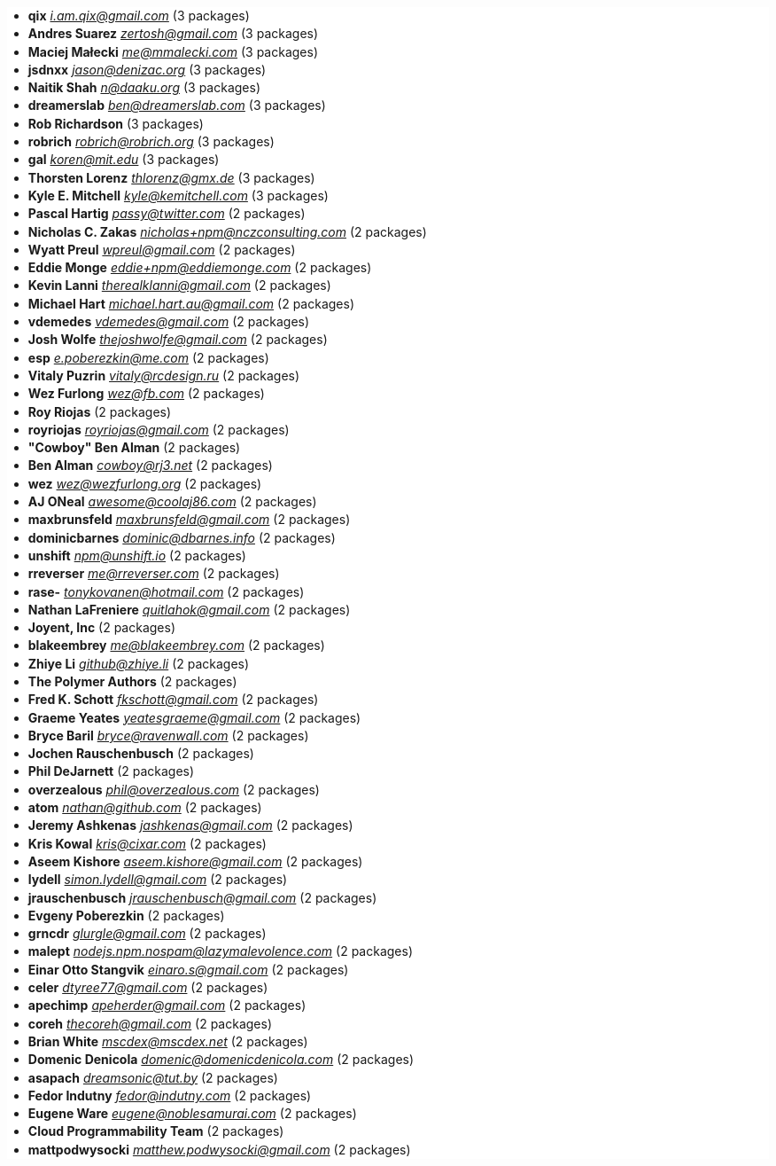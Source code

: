 - **qix** *i.am.qix@gmail.com* (3 packages)
- **Andres Suarez** *zertosh@gmail.com* (3 packages)
- **Maciej Małecki** *me@mmalecki.com* (3 packages)
- **jsdnxx** *jason@denizac.org* (3 packages)
- **Naitik Shah** *n@daaku.org* (3 packages)
- **dreamerslab** *ben@dreamerslab.com* (3 packages)
- **Rob Richardson** (3 packages)
- **robrich** *robrich@robrich.org* (3 packages)
- **gal** *koren@mit.edu* (3 packages)
- **Thorsten Lorenz** *thlorenz@gmx.de* (3 packages)
- **Kyle E. Mitchell** *kyle@kemitchell.com* (3 packages)
- **Pascal Hartig** *passy@twitter.com* (2 packages)
- **Nicholas C. Zakas** *nicholas+npm@nczconsulting.com* (2 packages)
- **Wyatt Preul** *wpreul@gmail.com* (2 packages)
- **Eddie Monge** *eddie+npm@eddiemonge.com* (2 packages)
- **Kevin Lanni** *therealklanni@gmail.com* (2 packages)
- **Michael Hart** *michael.hart.au@gmail.com* (2 packages)
- **vdemedes** *vdemedes@gmail.com* (2 packages)
- **Josh Wolfe** *thejoshwolfe@gmail.com* (2 packages)
- **esp** *e.poberezkin@me.com* (2 packages)
- **Vitaly Puzrin** *vitaly@rcdesign.ru* (2 packages)
- **Wez Furlong** *wez@fb.com* (2 packages)
- **Roy Riojas** (2 packages)
- **royriojas** *royriojas@gmail.com* (2 packages)
- **"Cowboy" Ben Alman** (2 packages)
- **Ben Alman** *cowboy@rj3.net* (2 packages)
- **wez** *wez@wezfurlong.org* (2 packages)
- **AJ ONeal** *awesome@coolaj86.com* (2 packages)
- **maxbrunsfeld** *maxbrunsfeld@gmail.com* (2 packages)
- **dominicbarnes** *dominic@dbarnes.info* (2 packages)
- **unshift** *npm@unshift.io* (2 packages)
- **rreverser** *me@rreverser.com* (2 packages)
- **rase-** *tonykovanen@hotmail.com* (2 packages)
- **Nathan LaFreniere** *quitlahok@gmail.com* (2 packages)
- **Joyent, Inc** (2 packages)
- **blakeembrey** *me@blakeembrey.com* (2 packages)
- **Zhiye Li** *github@zhiye.li* (2 packages)
- **The Polymer Authors** (2 packages)
- **Fred K. Schott** *fkschott@gmail.com* (2 packages)
- **Graeme Yeates** *yeatesgraeme@gmail.com* (2 packages)
- **Bryce Baril** *bryce@ravenwall.com* (2 packages)
- **Jochen Rauschenbusch** (2 packages)
- **Phil DeJarnett** (2 packages)
- **overzealous** *phil@overzealous.com* (2 packages)
- **atom** *nathan@github.com* (2 packages)
- **Jeremy Ashkenas** *jashkenas@gmail.com* (2 packages)
- **Kris Kowal** *kris@cixar.com* (2 packages)
- **Aseem Kishore** *aseem.kishore@gmail.com* (2 packages)
- **lydell** *simon.lydell@gmail.com* (2 packages)
- **jrauschenbusch** *jrauschenbusch@gmail.com* (2 packages)
- **Evgeny Poberezkin** (2 packages)
- **grncdr** *glurgle@gmail.com* (2 packages)
- **malept** *nodejs.npm.nospam@lazymalevolence.com* (2 packages)
- **Einar Otto Stangvik** *einaro.s@gmail.com* (2 packages)
- **celer** *dtyree77@gmail.com* (2 packages)
- **apechimp** *apeherder@gmail.com* (2 packages)
- **coreh** *thecoreh@gmail.com* (2 packages)
- **Brian White** *mscdex@mscdex.net* (2 packages)
- **Domenic Denicola** *domenic@domenicdenicola.com* (2 packages)
- **asapach** *dreamsonic@tut.by* (2 packages)
- **Fedor Indutny** *fedor@indutny.com* (2 packages)
- **Eugene Ware** *eugene@noblesamurai.com* (2 packages)
- **Cloud Programmability Team** (2 packages)
- **mattpodwysocki** *matthew.podwysocki@gmail.com* (2 packages)